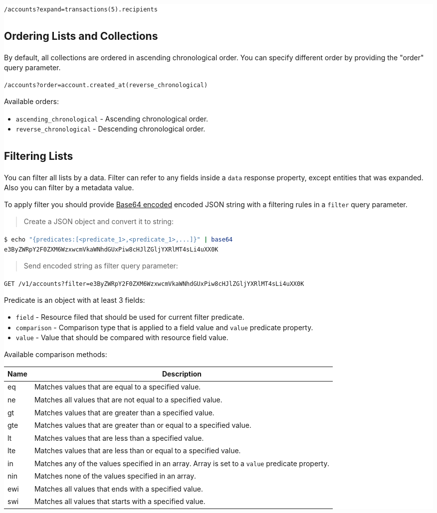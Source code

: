```curl
/accounts?expand=transactions(5).recipients
```

## Ordering Lists and Collections

By default, all collections are ordered in ascending chronological order. You can specify different order by providing the "order" query parameter.

```curl
/accounts?order=account.created_at(reverse_chronological)
```

Available orders:

- `ascending_chronological` - Ascending chronological order.
- `reverse_chronological` - Descending chronological order.

## Filtering Lists

You can filter all lists by a data. Filter can refer to any fields inside a ```data``` response property, except entities that was expanded. Also you can filter by a metadata value.

To apply filter you should provide [Base64 encoded](https://en.wikipedia.org/wiki/Base64) encoded JSON string with a filtering rules in a ```filter``` query parameter.

> Create a JSON object and convert it to string:

```bash
$ echo "{predicates:[<predicate_1>,<predicate_1>,...]}" | base64
e3ByZWRpY2F0ZXM6WzxwcmVkaWNhdGUxPiw8cHJlZGljYXRlMT4sLi4uXX0K
```

> Send encoded string as filter query parameter:

```
GET /v1/accounts?filter=e3ByZWRpY2F0ZXM6WzxwcmVkaWNhdGUxPiw8cHJlZGljYXRlMT4sLi4uXX0K
```

Predicate is an object with at least 3 fields:

- `field` - Resource filed that should be used for current filter predicate.
- `comparison` - Comparison type that is applied to a field value and ```value``` predicate property.
- `value` - Value that should be compared with resource field value.

Available comparison methods:

Name | Description
------------- | -----------
eq | Matches values that are equal to a specified value.
ne | Matches all values that are not equal to a specified value.
gt | Matches values that are greater than a specified value.
gte |  Matches values that are greater than or equal to a specified value.
lt | Matches values that are less than a specified value.
lte |  Matches values that are less than or equal to a specified value.
in | Matches any of the values specified in an array. Array is set to a ```value``` predicate property.
nin |  Matches none of the values specified in an array.
ewi | Matches all values that ends with a specified value.
swi | Matches all values that starts with a specified value.
